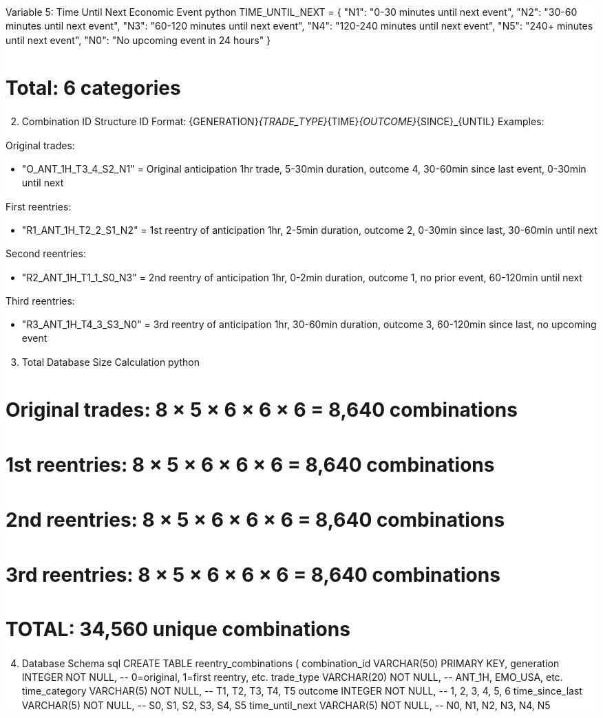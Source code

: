 Variable 5: Time Until Next Economic Event
python
TIME_UNTIL_NEXT = {
    "N1": "0-30 minutes until next event",
    "N2": "30-60 minutes until next event",
    "N3": "60-120 minutes until next event",
    "N4": "120-240 minutes until next event", 
    "N5": "240+ minutes until next event",
    "N0": "No upcoming event in 24 hours"
}
# Total: 6 categories
2. Combination ID Structure
ID Format: {GENERATION}_{TRADE_TYPE}_{TIME}_{OUTCOME}_{SINCE}_{UNTIL}
Examples:

Original trades:
- "O_ANT_1H_T3_4_S2_N1" = Original anticipation 1hr trade, 5-30min duration, outcome 4, 30-60min since last event, 0-30min until next

First reentries:  
- "R1_ANT_1H_T2_2_S1_N2" = 1st reentry of anticipation 1hr, 2-5min duration, outcome 2, 0-30min since last, 30-60min until next

Second reentries:
- "R2_ANT_1H_T1_1_S0_N3" = 2nd reentry of anticipation 1hr, 0-2min duration, outcome 1, no prior event, 60-120min until next

Third reentries:
- "R3_ANT_1H_T4_3_S3_N0" = 3rd reentry of anticipation 1hr, 30-60min duration, outcome 3, 60-120min since last, no upcoming event
3. Total Database Size Calculation
python
# Original trades: 8 × 5 × 6 × 6 × 6 = 8,640 combinations
# 1st reentries:   8 × 5 × 6 × 6 × 6 = 8,640 combinations  
# 2nd reentries:   8 × 5 × 6 × 6 × 6 = 8,640 combinations
# 3rd reentries:   8 × 5 × 6 × 6 × 6 = 8,640 combinations

# TOTAL: 34,560 unique combinations
4. Database Schema
sql
CREATE TABLE reentry_combinations (
    combination_id VARCHAR(50) PRIMARY KEY,
    generation INTEGER NOT NULL,           -- 0=original, 1=first reentry, etc.
    trade_type VARCHAR(20) NOT NULL,       -- ANT_1H, EMO_USA, etc.
    time_category VARCHAR(5) NOT NULL,     -- T1, T2, T3, T4, T5
    outcome INTEGER NOT NULL,              -- 1, 2, 3, 4, 5, 6
    time_since_last VARCHAR(5) NOT NULL,   -- S0, S1, S2, S3, S4, S5
    time_until_next VARCHAR(5) NOT NULL,   -- N0, N1, N2, N3, N4, N5
    